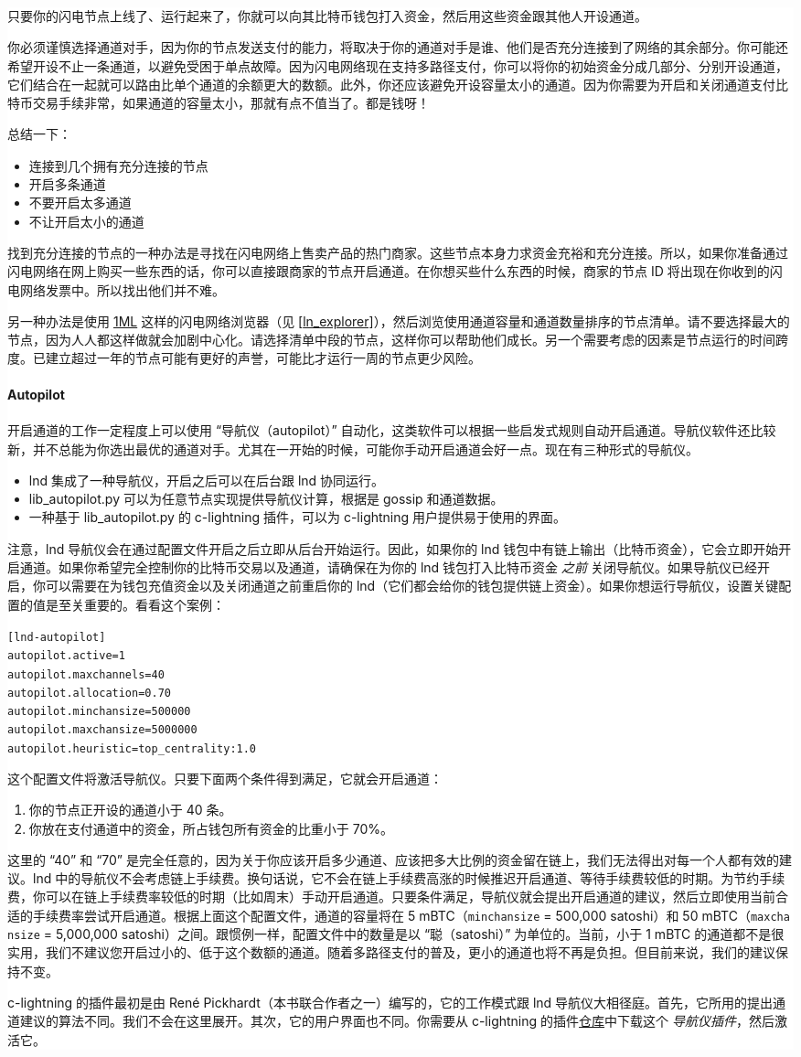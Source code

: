只要你的闪电节点上线了、运行起来了，你就可以向其比特币钱包打入资金，然后用这些资金跟其他人开设通道。

你必须谨慎选择通道对手，因为你的节点发送支付的能力，将取决于你的通道对手是谁、他们是否充分连接到了网络的其余部分。你可能还希望开设不止一条通道，以避免受困于单点故障。因为闪电网络现在支持多路径支付，你可以将你的初始资金分成几部分、分别开设通道，它们结合在一起就可以路由比单个通道的余额更大的数额。此外，你还应该避免开设容量太小的通道。因为你需要为开启和关闭通道支付比特币交易手续非常，如果通道的容量太小，那就有点不值当了。都是钱呀！

总结一下：

- 连接到几个拥有充分连接的节点
- 开启多条通道
- 不要开启太多通道
- 不让开启太小的通道

找到充分连接的节点的一种办法是寻找在闪电网络上售卖产品的热门商家。这些节点本身力求资金充裕和充分连接。所以，如果你准备通过闪电网络在网上购买一些东西的话，你可以直接跟商家的节点开启通道。在你想买些什么东西的时候，商家的节点 ID 将出现在你收到的闪电网络发票中。所以找出他们并不难。

另一种办法是使用 [1ML](https://1ml.com/) 这样的闪电网络浏览器（见 [[ln_explorer\]](https://github.com/lnbook/lnbook/blob/develop/05_node_operations.asciidoc#ln_explorer)），然后浏览使用通道容量和通道数量排序的节点清单。请不要选择最大的节点，因为人人都这样做就会加剧中心化。请选择清单中段的节点，这样你可以帮助他们成长。另一个需要考虑的因素是节点运行的时间跨度。已建立超过一年的节点可能有更好的声誉，可能比才运行一周的节点更少风险。

#### Autopilot

开启通道的工作一定程度上可以使用 “导航仪（autopilot）” 自动化，这类软件可以根据一些启发式规则自动开启通道。导航仪软件还比较新，并不总能为你选出最优的通道对手。尤其在一开始的时候，可能你手动开启通道会好一点。现在有三种形式的导航仪。

- lnd 集成了一种导航仪，开启之后可以在后台跟 lnd 协同运行。
- lib_autopilot.py 可以为任意节点实现提供导航仪计算，根据是 gossip 和通道数据。
- 一种基于 lib_autopilot.py 的 c-lightning 插件，可以为 c-lightning 用户提供易于使用的界面。

注意，lnd 导航仪会在通过配置文件开启之后立即从后台开始运行。因此，如果你的 lnd 钱包中有链上输出（比特币资金），它会立即开始开启通道。如果你希望完全控制你的比特币交易以及通道，请确保在为你的 lnd 钱包打入比特币资金 *之前* 关闭导航仪。如果导航仪已经开启，你可以需要在为钱包充值资金以及关闭通道之前重启你的 lnd（它们都会给你的钱包提供链上资金）。如果你想运行导航仪，设置关键配置的值是至关重要的。看看这个案例：

```
[lnd-autopilot]
autopilot.active=1
autopilot.maxchannels=40
autopilot.allocation=0.70
autopilot.minchansize=500000
autopilot.maxchansize=5000000
autopilot.heuristic=top_centrality:1.0
```

这个配置文件将激活导航仪。只要下面两个条件得到满足，它就会开启通道：

1. 你的节点正开设的通道小于 40 条。
2. 你放在支付通道中的资金，所占钱包所有资金的比重小于 70%。

这里的 “40” 和 “70” 是完全任意的，因为关于你应该开启多少通道、应该把多大比例的资金留在链上，我们无法得出对每一个人都有效的建议。lnd 中的导航仪不会考虑链上手续费。换句话说，它不会在链上手续费高涨的时候推迟开启通道、等待手续费较低的时期。为节约手续费，你可以在链上手续费率较低的时期（比如周末）手动开启通道。只要条件满足，导航仪就会提出开启通道的建议，然后立即使用当前合适的手续费率尝试开启通道。根据上面这个配置文件，通道的容量将在 5 mBTC（`minchansize` = 500,000 satoshi）和 50 mBTC（`maxchansize` = 5,000,000 satoshi）之间。跟惯例一样，配置文件中的数量是以 “聪（satoshi）” 为单位的。当前，小于 1 mBTC 的通道都不是很实用，我们不建议您开启过小的、低于这个数额的通道。随着多路径支付的普及，更小的通道也将不再是负担。但目前来说，我们的建议保持不变。

c-lightning 的插件最初是由 René Pickhardt（本书联合作者之一）编写的，它的工作模式跟 lnd 导航仪大相径庭。首先，它所用的提出通道建议的算法不同。我们不会在这里展开。其次，它的用户界面也不同。你需要从 c-lightning 的插件[仓库](https://github.com/lightningd/plugins/tree/master/autopilot)中下载这个 *导航仪插件*，然后激活它。
